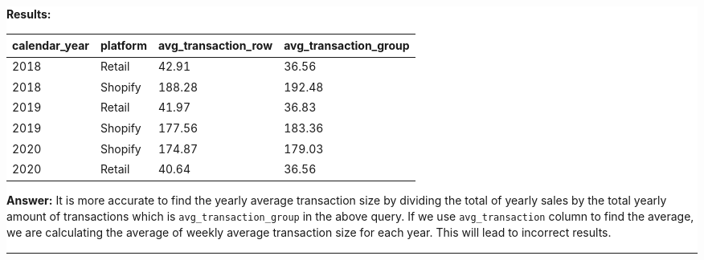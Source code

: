 **Results:**

| calendar_year | platform | avg_transaction_row | avg_transaction_group |
| ------------- | -------- | ------------------- | --------------------- |
| 2018          | Retail   | 42.91               | 36.56                 |
| 2018          | Shopify  | 188.28              | 192.48                |
| 2019          | Retail   | 41.97               | 36.83                 |
| 2019          | Shopify  | 177.56              | 183.36                |
| 2020          | Shopify  | 174.87              | 179.03                |
| 2020          | Retail   | 40.64               | 36.56                 |

 **Answer:**
It is more accurate to find the yearly average transaction size by dividing the total of yearly sales by the total yearly amount of transactions which is `avg_transaction_group` in the above query.
If we use `avg_transaction` column to find the average, we are calculating the average of weekly average transaction size for each year. This will lead to incorrect results.

-------------------------------
